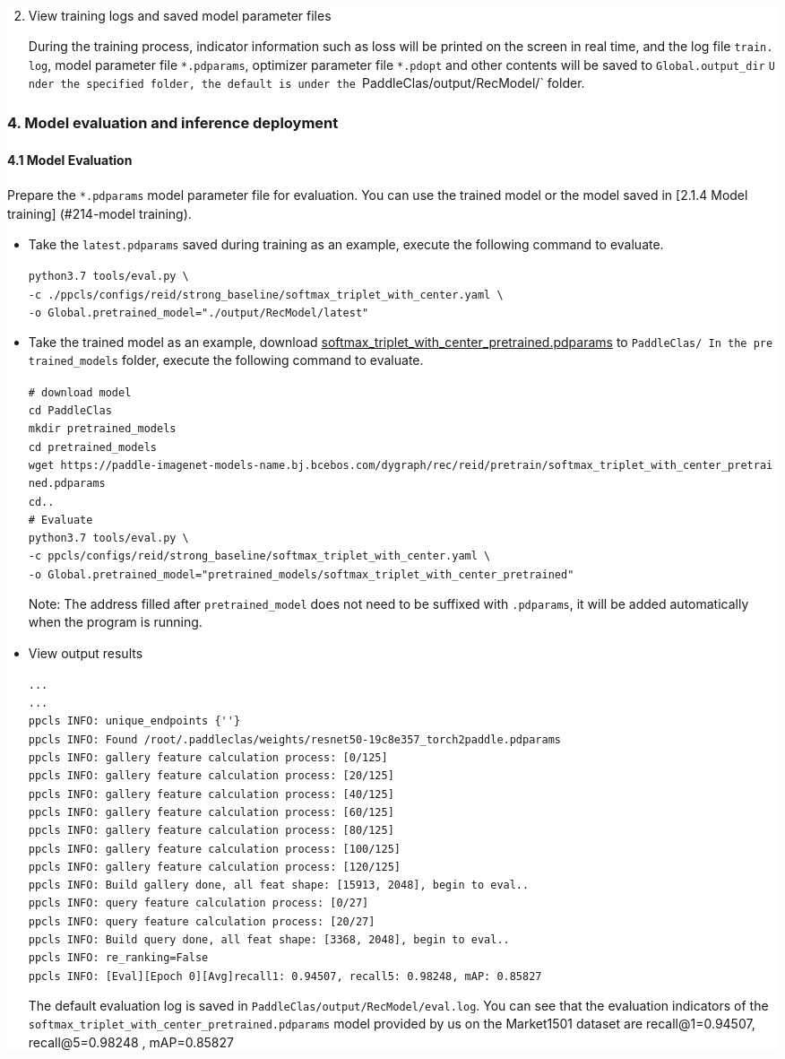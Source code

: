 2. View training logs and saved model parameter files

    During the training process, indicator information such as loss will be printed on the screen in real time, and the log file `train.log`, model parameter file `*.pdparams`, optimizer parameter file `*.pdopt` and other contents will be saved to `Global.output_dir` `Under the specified folder, the default is under the `PaddleClas/output/RecModel/` folder.

### 4. Model evaluation and inference deployment

#### 4.1 Model Evaluation

Prepare the `*.pdparams` model parameter file for evaluation. You can use the trained model or the model saved in [2.1.4 Model training] (#214-model training).

- Take the `latest.pdparams` saved during training as an example, execute the following command to evaluate.

  ```shell
  python3.7 tools/eval.py \
  -c ./ppcls/configs/reid/strong_baseline/softmax_triplet_with_center.yaml \
  -o Global.pretrained_model="./output/RecModel/latest"
  ```

- Take the trained model as an example, download [softmax_triplet_with_center_pretrained.pdparams](https://paddle-imagenet-models-name.bj.bcebos.com/dygraph/rec/reid/pretrain/softmax_triplet_with_center_pretrained.pdparams) to `PaddleClas/ In the pretrained_models` folder, execute the following command to evaluate.

  ```shell
  # download model
  cd PaddleClas
  mkdir pretrained_models
  cd pretrained_models
  wget https://paddle-imagenet-models-name.bj.bcebos.com/dygraph/rec/reid/pretrain/softmax_triplet_with_center_pretrained.pdparams
  cd..
  # Evaluate
  python3.7 tools/eval.py \
  -c ppcls/configs/reid/strong_baseline/softmax_triplet_with_center.yaml \
  -o Global.pretrained_model="pretrained_models/softmax_triplet_with_center_pretrained"
  ```
  Note: The address filled after `pretrained_model` does not need to be suffixed with `.pdparams`, it will be added automatically when the program is running.

- View output results
  ```log
  ...
  ...
  ppcls INFO: unique_endpoints {''}
  ppcls INFO: Found /root/.paddleclas/weights/resnet50-19c8e357_torch2paddle.pdparams
  ppcls INFO: gallery feature calculation process: [0/125]
  ppcls INFO: gallery feature calculation process: [20/125]
  ppcls INFO: gallery feature calculation process: [40/125]
  ppcls INFO: gallery feature calculation process: [60/125]
  ppcls INFO: gallery feature calculation process: [80/125]
  ppcls INFO: gallery feature calculation process: [100/125]
  ppcls INFO: gallery feature calculation process: [120/125]
  ppcls INFO: Build gallery done, all feat shape: [15913, 2048], begin to eval..
  ppcls INFO: query feature calculation process: [0/27]
  ppcls INFO: query feature calculation process: [20/27]
  ppcls INFO: Build query done, all feat shape: [3368, 2048], begin to eval..
  ppcls INFO: re_ranking=False
  ppcls INFO: [Eval][Epoch 0][Avg]recall1: 0.94507, recall5: 0.98248, mAP: 0.85827
  ```
  The default evaluation log is saved in `PaddleClas/output/RecModel/eval.log`. You can see that the evaluation indicators of the `softmax_triplet_with_center_pretrained.pdparams` model provided by us on the Market1501 dataset are recall@1=0.94507, recall@5=0.98248 , mAP=0.85827
